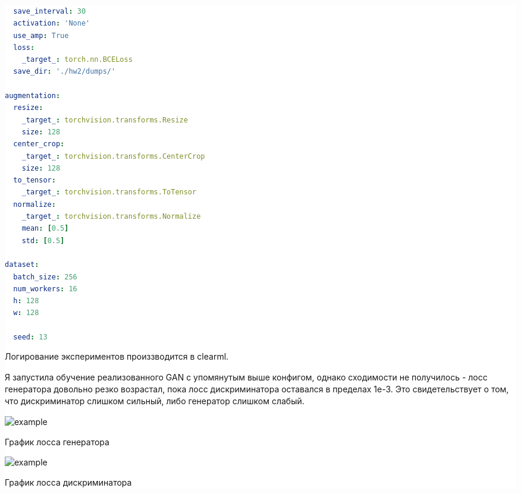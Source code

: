 ```yaml
  save_interval: 30
  activation: 'None'
  use_amp: True
  loss:
    _target_: torch.nn.BCELoss
  save_dir: './hw2/dumps/'

augmentation:
  resize:
    _target_: torchvision.transforms.Resize
    size: 128
  center_crop:
    _target_: torchvision.transforms.CenterCrop
    size: 128
  to_tensor:
    _target_: torchvision.transforms.ToTensor
  normalize:
    _target_: torchvision.transforms.Normalize
    mean: [0.5]
    std: [0.5]

dataset:
  batch_size: 256
  num_workers: 16
  h: 128
  w: 128

  seed: 13

```

Логирование экспериментов произзводится в clearml.

Я запустила обучение реализованного GAN с упомянутым выше конфигом, однако сходимости не получилось - лосс генератора довольно резко возрастал, пока лосс дискриминатора оставался в пределах 1e-3. Это свидетельствует о том, что дискриминатор слишком сильный, либо генератор слишком слабый.

<p>
<img src="./figs/gan2_gen_loss.png" alt="example" width="800" />
</p>
График лосса генератора

<p></p>
<p>
<img src="./figs/gan2_discr_loss.png" alt="example" width="800" />
</p>
График лосса дискриминатора